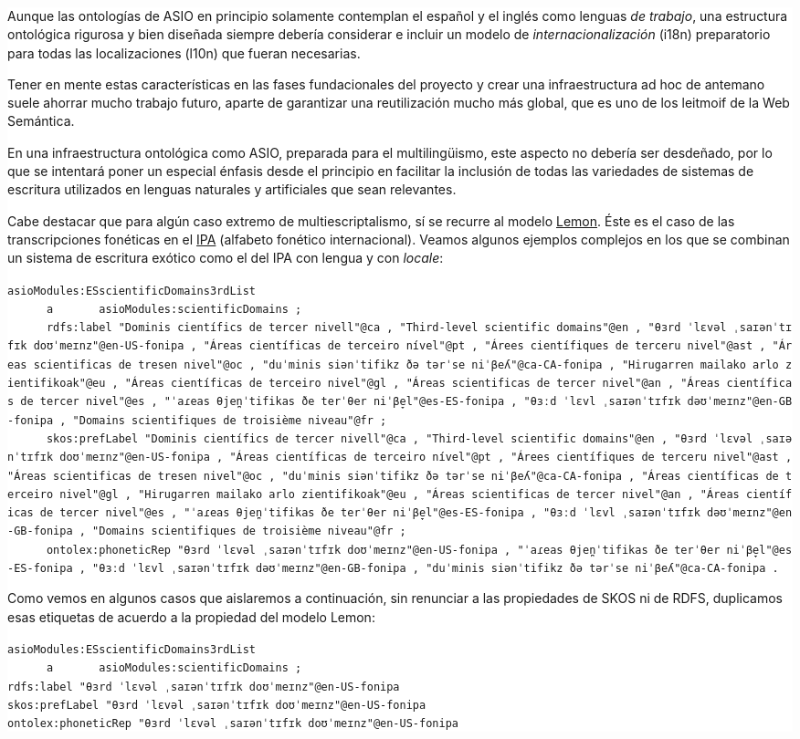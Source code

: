 Aunque las ontologías de ASIO en principio solamente contemplan el español y el inglés como lenguas *de trabajo*, una estructura ontológica rigurosa y bien diseñada siempre debería considerar e incluir un modelo de *internacionalización* (i18n) preparatorio para todas las localizaciones (l10n) que fueran necesarias.

Tener en mente estas características en las fases fundacionales del proyecto y crear una infraestructura ad hoc de antemano suele ahorrar mucho trabajo futuro, aparte de garantizar una reutilización mucho más global, que es uno de los leitmoif de la Web Semántica.

En una infraestructura ontológica como ASIO, preparada para el multilingüismo, este aspecto no debería ser desdeñado, por lo que se intentará poner un especial énfasis desde el principio en facilitar la inclusión de todas las variedades de sistemas de escritura utilizados en lenguas naturales y artificiales que sean relevantes.

Cabe destacar que para algún caso extremo de multiescriptalismo, sí se recurre al modelo [Lemon](https://lemon-model.net/). Éste es el caso de las transcripciones fonéticas en el [IPA](https://www.ipachart.com/) (alfabeto fonético internacional). Veamos algunos ejemplos complejos en los que se combinan un sistema de escritura exótico como el del IPA con lengua y con *locale*:



```turtle
asioModules:ESscientificDomains3rdList
      a       asioModules:scientificDomains ;
      rdfs:label "Dominis científics de tercer nivell"@ca , "Third-level scientific domains"@en , "θɜrd ˈlɛvəl ˌsaɪənˈtɪfɪk doʊˈmeɪnz"@en-US-fonipa , "Áreas científicas de terceiro nível"@pt , "Árees científiques de terceru nivel"@ast , "Áreas scientificas de tresen nivel"@oc , "duˈminis siənˈtifikz ðə tərˈse niˈβeʎ"@ca-CA-fonipa , "Hirugarren mailako arlo zientifikoak"@eu , "Áreas científicas de terceiro nivel"@gl , "Áreas scientificas de tercer nivel"@an , "Áreas científicas de tercer nivel"@es , "ˈaɾeas θjen̪ˈtifikas ðe terˈθer niˈβ̞el"@es-ES-fonipa , "θɜːd ˈlɛvl ˌsaɪənˈtɪfɪk dəʊˈmeɪnz"@en-GB-fonipa , "Domains scientifiques de troisième niveau"@fr ;
      skos:prefLabel "Dominis científics de tercer nivell"@ca , "Third-level scientific domains"@en , "θɜrd ˈlɛvəl ˌsaɪənˈtɪfɪk doʊˈmeɪnz"@en-US-fonipa , "Áreas científicas de terceiro nível"@pt , "Árees científiques de terceru nivel"@ast , "Áreas scientificas de tresen nivel"@oc , "duˈminis siənˈtifikz ðə tərˈse niˈβeʎ"@ca-CA-fonipa , "Áreas científicas de terceiro nivel"@gl , "Hirugarren mailako arlo zientifikoak"@eu , "Áreas scientificas de tercer nivel"@an , "Áreas científicas de tercer nivel"@es , "ˈaɾeas θjen̪ˈtifikas ðe terˈθer niˈβ̞el"@es-ES-fonipa , "θɜːd ˈlɛvl ˌsaɪənˈtɪfɪk dəʊˈmeɪnz"@en-GB-fonipa , "Domains scientifiques de troisième niveau"@fr ;
      ontolex:phoneticRep "θɜrd ˈlɛvəl ˌsaɪənˈtɪfɪk doʊˈmeɪnz"@en-US-fonipa , "ˈaɾeas θjen̪ˈtifikas ðe terˈθer niˈβ̞el"@es-ES-fonipa , "θɜːd ˈlɛvl ˌsaɪənˈtɪfɪk dəʊˈmeɪnz"@en-GB-fonipa , "duˈminis siənˈtifikz ðə tərˈse niˈβeʎ"@ca-CA-fonipa .

```

Como vemos en algunos casos que aislaremos a continuación, sin renunciar a las propiedades de SKOS ni de RDFS, duplicamos esas etiquetas de acuerdo a la propiedad del modelo Lemon:

```turtle
asioModules:ESscientificDomains3rdList
      a       asioModules:scientificDomains ;
rdfs:label "θɜrd ˈlɛvəl ˌsaɪənˈtɪfɪk doʊˈmeɪnz"@en-US-fonipa
skos:prefLabel "θɜrd ˈlɛvəl ˌsaɪənˈtɪfɪk doʊˈmeɪnz"@en-US-fonipa
ontolex:phoneticRep "θɜrd ˈlɛvəl ˌsaɪənˈtɪfɪk doʊˈmeɪnz"@en-US-fonipa

```
